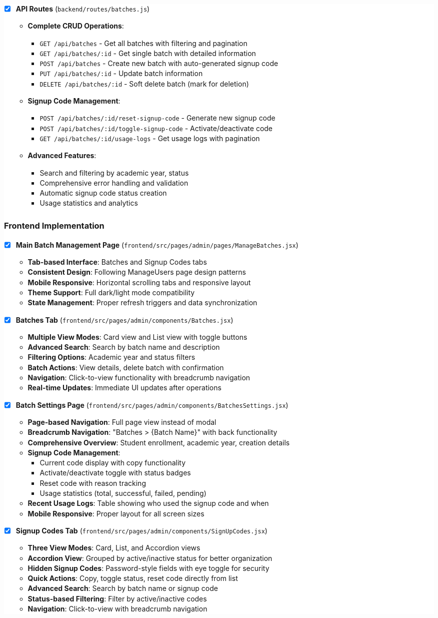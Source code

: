 - [x] **API Routes** (`backend/routes/batches.js`)

  - **Complete CRUD Operations**:

    - `GET /api/batches` - Get all batches with filtering and pagination
    - `GET /api/batches/:id` - Get single batch with detailed information
    - `POST /api/batches` - Create new batch with auto-generated signup code
    - `PUT /api/batches/:id` - Update batch information
    - `DELETE /api/batches/:id` - Soft delete batch (mark for deletion)

  - **Signup Code Management**:

    - `POST /api/batches/:id/reset-signup-code` - Generate new signup code
    - `POST /api/batches/:id/toggle-signup-code` - Activate/deactivate code
    - `GET /api/batches/:id/usage-logs` - Get usage logs with pagination

  - **Advanced Features**:
    - Search and filtering by academic year, status
    - Comprehensive error handling and validation
    - Automatic signup code status creation
    - Usage statistics and analytics

### Frontend Implementation

- [x] **Main Batch Management Page** (`frontend/src/pages/admin/pages/ManageBatches.jsx`)

  - **Tab-based Interface**: Batches and Signup Codes tabs
  - **Consistent Design**: Following ManageUsers page design patterns
  - **Mobile Responsive**: Horizontal scrolling tabs and responsive layout
  - **Theme Support**: Full dark/light mode compatibility
  - **State Management**: Proper refresh triggers and data synchronization

- [x] **Batches Tab** (`frontend/src/pages/admin/components/Batches.jsx`)

  - **Multiple View Modes**: Card view and List view with toggle buttons
  - **Advanced Search**: Search by batch name and description
  - **Filtering Options**: Academic year and status filters
  - **Batch Actions**: View details, delete batch with confirmation
  - **Navigation**: Click-to-view functionality with breadcrumb navigation
  - **Real-time Updates**: Immediate UI updates after operations

- [x] **Batch Settings Page** (`frontend/src/pages/admin/components/BatchesSettings.jsx`)

  - **Page-based Navigation**: Full page view instead of modal
  - **Breadcrumb Navigation**: "Batches > {Batch Name}" with back functionality
  - **Comprehensive Overview**: Student enrollment, academic year, creation details
  - **Signup Code Management**:
    - Current code display with copy functionality
    - Activate/deactivate toggle with status badges
    - Reset code with reason tracking
    - Usage statistics (total, successful, failed, pending)
  - **Recent Usage Logs**: Table showing who used the signup code and when
  - **Mobile Responsive**: Proper layout for all screen sizes

- [x] **Signup Codes Tab** (`frontend/src/pages/admin/components/SignUpCodes.jsx`)

  - **Three View Modes**: Card, List, and Accordion views
  - **Accordion View**: Grouped by active/inactive status for better organization
  - **Hidden Signup Codes**: Password-style fields with eye toggle for security
  - **Quick Actions**: Copy, toggle status, reset code directly from list
  - **Advanced Search**: Search by batch name or signup code
  - **Status-based Filtering**: Filter by active/inactive codes
  - **Navigation**: Click-to-view with breadcrumb navigation
